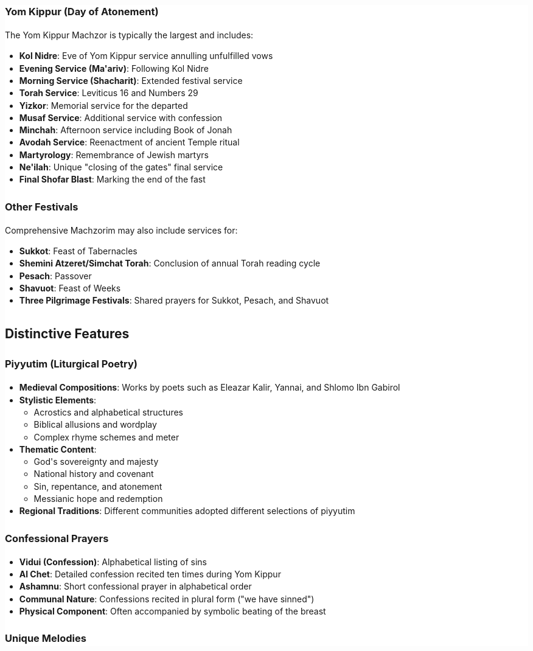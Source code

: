 ### Yom Kippur (Day of Atonement)

The Yom Kippur Machzor is typically the largest and includes:

- **Kol Nidre**: Eve of Yom Kippur service annulling unfulfilled vows
- **Evening Service (Ma'ariv)**: Following Kol Nidre
- **Morning Service (Shacharit)**: Extended festival service
- **Torah Service**: Leviticus 16 and Numbers 29
- **Yizkor**: Memorial service for the departed
- **Musaf Service**: Additional service with confession
- **Minchah**: Afternoon service including Book of Jonah
- **Avodah Service**: Reenactment of ancient Temple ritual
- **Martyrology**: Remembrance of Jewish martyrs
- **Ne'ilah**: Unique "closing of the gates" final service
- **Final Shofar Blast**: Marking the end of the fast

### Other Festivals

Comprehensive Machzorim may also include services for:

- **Sukkot**: Feast of Tabernacles
- **Shemini Atzeret/Simchat Torah**: Conclusion of annual Torah reading cycle
- **Pesach**: Passover
- **Shavuot**: Feast of Weeks
- **Three Pilgrimage Festivals**: Shared prayers for Sukkot, Pesach, and Shavuot

## Distinctive Features

### Piyyutim (Liturgical Poetry)

- **Medieval Compositions**: Works by poets such as Eleazar Kalir, Yannai, and Shlomo Ibn Gabirol
- **Stylistic Elements**:
  - Acrostics and alphabetical structures
  - Biblical allusions and wordplay
  - Complex rhyme schemes and meter
- **Thematic Content**:
  - God's sovereignty and majesty
  - National history and covenant
  - Sin, repentance, and atonement
  - Messianic hope and redemption
- **Regional Traditions**: Different communities adopted different selections of piyyutim

### Confessional Prayers

- **Vidui (Confession)**: Alphabetical listing of sins
- **Al Chet**: Detailed confession recited ten times during Yom Kippur
- **Ashamnu**: Short confessional prayer in alphabetical order
- **Communal Nature**: Confessions recited in plural form ("we have sinned")
- **Physical Component**: Often accompanied by symbolic beating of the breast

### Unique Melodies
